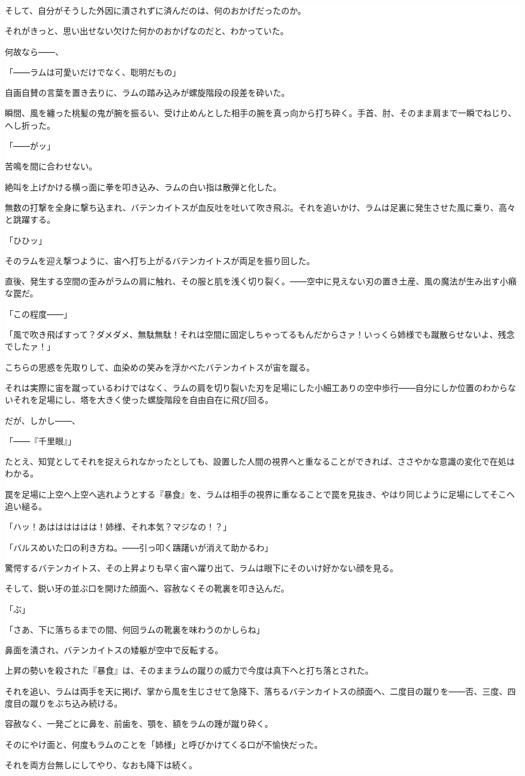 そして、自分がそうした外因に潰されずに済んだのは、何のおかげだったのか。

それがきっと、思い出せない欠けた何かのおかげなのだと、わかっていた。

何故なら――、

「――ラムは可愛いだけでなく、聡明だもの」

自画自賛の言葉を置き去りに、ラムの踏み込みが螺旋階段の段差を砕いた。

瞬間、風を纏った桃髪の鬼が腕を振るい、受け止めんとした相手の腕を真っ向から打ち砕く。手首、肘、そのまま肩まで一瞬でねじり、へし折った。

「――がッ」

苦鳴を間に合わせない。

絶叫を上げかける横っ面に拳を叩き込み、ラムの白い指は散弾と化した。

無数の打撃を全身に撃ち込まれ、バテンカイトスが血反吐を吐いて吹き飛ぶ。それを追いかけ、ラムは足裏に発生させた風に乗り、高々と跳躍する。

「ひひッ」

そのラムを迎え撃つように、宙へ打ち上がるバテンカイトスが両足を振り回した。

直後、発生する空間の歪みがラムの肩に触れ、その服と肌を浅く切り裂く。――空中に見えない刃の置き土産、風の魔法が生み出す小癪な罠だ。

「この程度――」

「風で吹き飛ばすって？ダメダメ、無駄無駄！それは空間に固定しちゃってるもんだからさァ！いっくら姉様でも蹴散らせないよ、残念でしたァ！」

こちらの思惑を先取りして、血染めの笑みを浮かべたバテンカイトスが宙を蹴る。

それは実際に宙を蹴っているわけではなく、ラムの肩を切り裂いた刃を足場にした小細工ありの空中歩行――自分にしか位置のわからないそれを足場にし、塔を大きく使った螺旋階段を自由自在に飛び回る。

だが、しかし――、

「――『千里眼』」

たとえ、知覚としてそれを捉えられなかったとしても、設置した人間の視界へと重なることができれば、ささやかな意識の変化で在処はわかる。

罠を足場に上空へ上空へ逃れようとする『暴食』を、ラムは相手の視界に重なることで罠を見抜き、やはり同じように足場にしてそこへ追い縋る。

「ハッ！あはははははは！姉様、それ本気？マジなの！？」

「バルスめいた口の利き方ね。――引っ叩く躊躇いが消えて助かるわ」

驚愕するバテンカイトス、その上昇よりも早く宙へ躍り出て、ラムは眼下にそのいけ好かない顔を見る。

そして、鋭い牙の並ぶ口を開けた顔面へ、容赦なくその靴裏を叩き込んだ。

「ぶ」

「さあ、下に落ちるまでの間、何回ラムの靴裏を味わうのかしらね」

鼻面を潰され、バテンカイトスの矮躯が空中で反転する。

上昇の勢いを殺された『暴食』は、そのままラムの蹴りの威力で今度は真下へと打ち落とされた。

それを追い、ラムは両手を天に掲げ、掌から風を生じさせて急降下、落ちるバテンカイトスの顔面へ、二度目の蹴りを――否、三度、四度目の蹴りをぶち込み続ける。

容赦なく、一発ごとに鼻を、前歯を、顎を、額をラムの踵が蹴り砕く。

そのにやけ面と、何度もラムのことを「姉様」と呼びかけてくる口が不愉快だった。

それを両方台無しにしてやり、なおも降下は続く。
